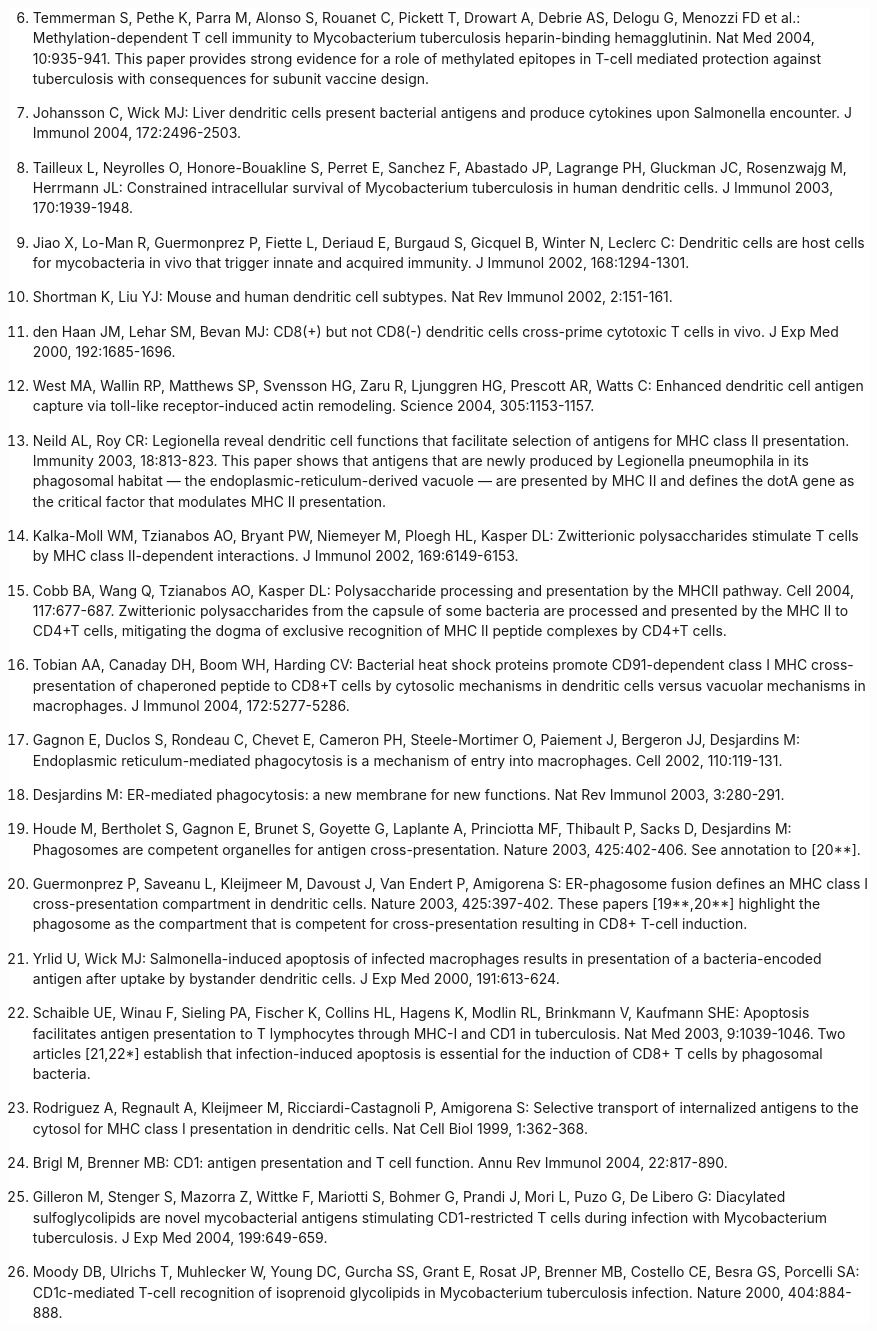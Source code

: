 6. Temmerman S, Pethe K, Parra M, Alonso S, Rouanet C, Pickett T, Drowart A, Debrie AS, Delogu G, Menozzi FD et al.: Methylation-dependent T cell immunity to Mycobacterium tuberculosis heparin-binding hemagglutinin. Nat Med 2004, 10:935-941. This paper provides strong evidence for a role of methylated epitopes in T-cell mediated protection against tuberculosis with consequences for subunit vaccine design.
7. Johansson C, Wick MJ: Liver dendritic cells present bacterial antigens and produce cytokines upon Salmonella encounter. J Immunol 2004, 172:2496-2503.
8. Tailleux L, Neyrolles O, Honore-Bouakline S, Perret E, Sanchez F, Abastado JP, Lagrange PH, Gluckman JC, Rosenzwajg M, Herrmann JL: Constrained intracellular survival of Mycobacterium tuberculosis in human dendritic cells. J Immunol 2003, 170:1939-1948.
9. Jiao X, Lo-Man R, Guermonprez P, Fiette L, Deriaud E, Burgaud S, Gicquel B, Winter N, Leclerc C: Dendritic cells are host cells for mycobacteria in vivo that trigger innate and acquired immunity. J Immunol 2002, 168:1294-1301.
10. Shortman K, Liu YJ: Mouse and human dendritic cell subtypes. Nat Rev Immunol 2002, 2:151-161.
11. den Haan JM, Lehar SM, Bevan MJ: CD8(+) but not CD8(-) dendritic cells cross-prime cytotoxic T cells in vivo. J Exp Med 2000, 192:1685-1696.
12. West MA, Wallin RP, Matthews SP, Svensson HG, Zaru R, Ljunggren HG, Prescott AR, Watts C: Enhanced dendritic cell antigen capture via toll-like receptor-induced actin remodeling. Science 2004, 305:1153-1157.
13. Neild AL, Roy CR: Legionella reveal dendritic cell functions that facilitate selection of antigens for MHC class II presentation. Immunity 2003, 18:813-823. This paper shows that antigens that are newly produced by Legionella pneumophila in its phagosomal habitat — the endoplasmic-reticulum-derived vacuole — are presented by MHC II and defines the dotA gene as the critical factor that modulates MHC II presentation.
14. Kalka-Moll WM, Tzianabos AO, Bryant PW, Niemeyer M, Ploegh HL, Kasper DL: Zwitterionic polysaccharides stimulate T cells by MHC class II-dependent interactions. J Immunol 2002, 169:6149-6153.
15. Cobb BA, Wang Q, Tzianabos AO, Kasper DL: Polysaccharide processing and presentation by the MHCII pathway. Cell 2004, 117:677-687. Zwitterionic polysaccharides from the capsule of some bacteria are processed and presented by the MHC II to CD4+T cells, mitigating the dogma of exclusive recognition of MHC II peptide complexes by CD4+T cells.
16. Tobian AA, Canaday DH, Boom WH, Harding CV: Bacterial heat shock proteins promote CD91-dependent class I MHC cross-presentation of chaperoned peptide to CD8+T cells by cytosolic mechanisms in dendritic cells versus vacuolar mechanisms in macrophages. J Immunol 2004, 172:5277-5286.

17. Gagnon E, Duclos S, Rondeau C, Chevet E, Cameron PH, Steele-Mortimer O, Paiement J, Bergeron JJ, Desjardins M: Endoplasmic reticulum-mediated phagocytosis is a mechanism of entry into macrophages. Cell 2002, 110:119-131.
18. Desjardins M: ER-mediated phagocytosis: a new membrane for new functions. Nat Rev Immunol 2003, 3:280-291.
19. Houde M, Bertholet S, Gagnon E, Brunet S, Goyette G, Laplante A, Princiotta MF, Thibault P, Sacks D, Desjardins M: Phagosomes are competent organelles for antigen cross-presentation. Nature 2003, 425:402-406. See annotation to [20**].
20. Guermonprez P, Saveanu L, Kleijmeer M, Davoust J, Van Endert P, Amigorena S: ER-phagosome fusion defines an MHC class I cross-presentation compartment in dendritic cells. Nature 2003, 425:397-402. These papers [19**,20**] highlight the phagosome as the compartment that is competent for cross-presentation resulting in CD8+ T-cell induction.
21. Yrlid U, Wick MJ: Salmonella-induced apoptosis of infected macrophages results in presentation of a bacteria-encoded antigen after uptake by bystander dendritic cells. J Exp Med 2000, 191:613-624.
22. Schaible UE, Winau F, Sieling PA, Fischer K, Collins HL, Hagens K, Modlin RL, Brinkmann V, Kaufmann SHE: Apoptosis facilitates antigen presentation to T lymphocytes through MHC-I and CD1 in tuberculosis. Nat Med 2003, 9:1039-1046. Two articles [21,22*] establish that infection-induced apoptosis is essential for the induction of CD8+ T cells by phagosomal bacteria.
23. Rodriguez A, Regnault A, Kleijmeer M, Ricciardi-Castagnoli P, Amigorena S: Selective transport of internalized antigens to the cytosol for MHC class I presentation in dendritic cells. Nat Cell Biol 1999, 1:362-368.
24. Brigl M, Brenner MB: CD1: antigen presentation and T cell function. Annu Rev Immunol 2004, 22:817-890.
25. Gilleron M, Stenger S, Mazorra Z, Wittke F, Mariotti S, Bohmer G, Prandi J, Mori L, Puzo G, De Libero G: Diacylated sulfoglycolipids are novel mycobacterial antigens stimulating CD1-restricted T cells during infection with Mycobacterium tuberculosis. J Exp Med 2004, 199:649-659.
26. Moody DB, Ulrichs T, Muhlecker W, Young DC, Gurcha SS, Grant E, Rosat JP, Brenner MB, Costello CE, Besra GS, Porcelli SA: CD1c-mediated T-cell recognition of isoprenoid glycolipids in Mycobacterium tuberculosis infection. Nature 2000, 404:884-888.
